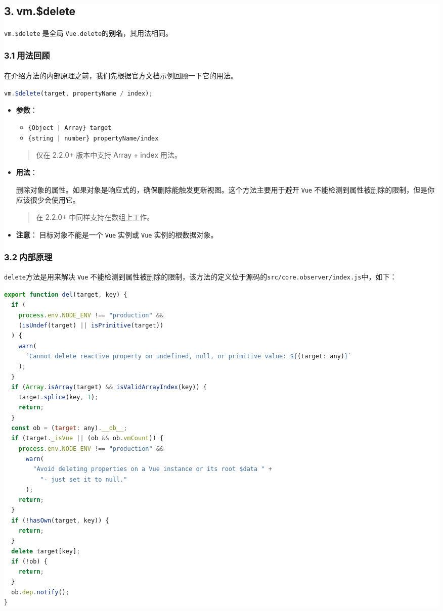 ## 3. vm.\$delete

`vm.$delete` 是全局 `Vue.delete`的**别名**，其用法相同。

### 3.1 用法回顾

在介绍方法的内部原理之前，我们先根据官方文档示例回顾一下它的用法。

```javascript
vm.$delete(target, propertyName / index);
```

- **参数**：

  - `{Object | Array} target`
  - `{string | number} propertyName/index`

  > 仅在 2.2.0+ 版本中支持 Array + index 用法。

- **用法**：

  删除对象的属性。如果对象是响应式的，确保删除能触发更新视图。这个方法主要用于避开 `Vue` 不能检测到属性被删除的限制，但是你应该很少会使用它。

  > 在 2.2.0+ 中同样支持在数组上工作。

* **注意**： 目标对象不能是一个 `Vue` 实例或 `Vue` 实例的根数据对象。

### 3.2 内部原理

`delete`方法是用来解决 `Vue` 不能检测到属性被删除的限制，该方法的定义位于源码的`src/core.observer/index.js`中，如下：

```javascript
export function del(target, key) {
  if (
    process.env.NODE_ENV !== "production" &&
    (isUndef(target) || isPrimitive(target))
  ) {
    warn(
      `Cannot delete reactive property on undefined, null, or primitive value: ${(target: any)}`
    );
  }
  if (Array.isArray(target) && isValidArrayIndex(key)) {
    target.splice(key, 1);
    return;
  }
  const ob = (target: any).__ob__;
  if (target._isVue || (ob && ob.vmCount)) {
    process.env.NODE_ENV !== "production" &&
      warn(
        "Avoid deleting properties on a Vue instance or its root $data " +
          "- just set it to null."
      );
    return;
  }
  if (!hasOwn(target, key)) {
    return;
  }
  delete target[key];
  if (!ob) {
    return;
  }
  ob.dep.notify();
}
```
